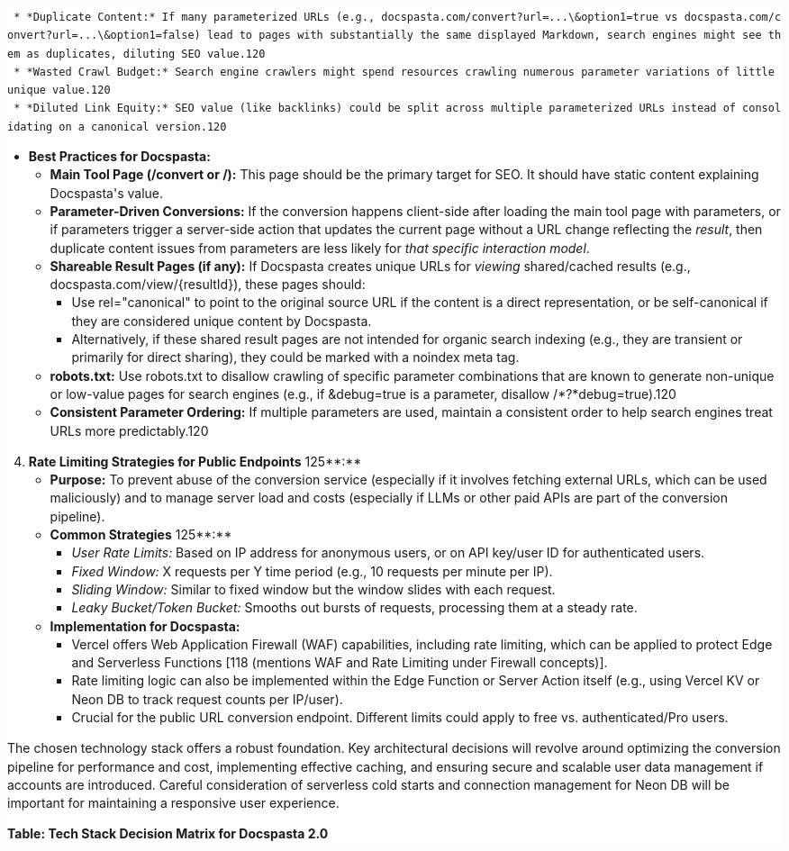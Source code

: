      * *Duplicate Content:* If many parameterized URLs (e.g., docspasta.com/convert?url=...\&option1=true vs docspasta.com/convert?url=...\&option1=false) lead to pages with substantially the same displayed Markdown, search engines might see them as duplicates, diluting SEO value.120  
     * *Wasted Crawl Budget:* Search engine crawlers might spend resources crawling numerous parameter variations of little unique value.120  
     * *Diluted Link Equity:* SEO value (like backlinks) could be split across multiple parameterized URLs instead of consolidating on a canonical version.120  
   * **Best Practices for Docspasta:**  
     * **Main Tool Page (/convert or /):** This page should be the primary target for SEO. It should have static content explaining Docspasta's value.  
     * **Parameter-Driven Conversions:** If the conversion happens client-side after loading the main tool page with parameters, or if parameters trigger a server-side action that updates the current page without a URL change reflecting the *result*, then duplicate content issues from parameters are less likely for *that specific interaction model*.  
     * **Shareable Result Pages (if any):** If Docspasta creates unique URLs for *viewing* shared/cached results (e.g., docspasta.com/view/{resultId}), these pages should:  
       * Use rel="canonical" to point to the original source URL if the content is a direct representation, or be self-canonical if they are considered unique content by Docspasta.  
       * Alternatively, if these shared result pages are not intended for organic search indexing (e.g., they are transient or primarily for direct sharing), they could be marked with a noindex meta tag.  
     * **robots.txt:** Use robots.txt to disallow crawling of specific parameter combinations that are known to generate non-unique or low-value pages for search engines (e.g., if \&debug=true is a parameter, disallow /\*?\*debug=true).120  
     * **Consistent Parameter Ordering:** If multiple parameters are used, maintain a consistent order to help search engines treat URLs more predictably.120  
4. **Rate Limiting Strategies for Public Endpoints** 125**:**  
   * **Purpose:** To prevent abuse of the conversion service (especially if it involves fetching external URLs, which can be used maliciously) and to manage server load and costs (especially if LLMs or other paid APIs are part of the conversion pipeline).  
   * **Common Strategies** 125**:**  
     * *User Rate Limits:* Based on IP address for anonymous users, or on API key/user ID for authenticated users.  
     * *Fixed Window:* X requests per Y time period (e.g., 10 requests per minute per IP).  
     * *Sliding Window:* Similar to fixed window but the window slides with each request.  
     * *Leaky Bucket/Token Bucket:* Smooths out bursts of requests, processing them at a steady rate.  
   * **Implementation for Docspasta:**  
     * Vercel offers Web Application Firewall (WAF) capabilities, including rate limiting, which can be applied to protect Edge and Serverless Functions \[118 (mentions WAF and Rate Limiting under Firewall concepts)\].  
     * Rate limiting logic can also be implemented within the Edge Function or Server Action itself (e.g., using Vercel KV or Neon DB to track request counts per IP/user).  
     * Crucial for the public URL conversion endpoint. Different limits could apply to free vs. authenticated/Pro users.

The chosen technology stack offers a robust foundation. Key architectural decisions will revolve around optimizing the conversion pipeline for performance and cost, implementing effective caching, and ensuring secure and scalable user data management if accounts are introduced. Careful consideration of serverless cold starts and connection management for Neon DB will be important for maintaining a responsive user experience.

**Table: Tech Stack Decision Matrix for Docspasta 2.0**
